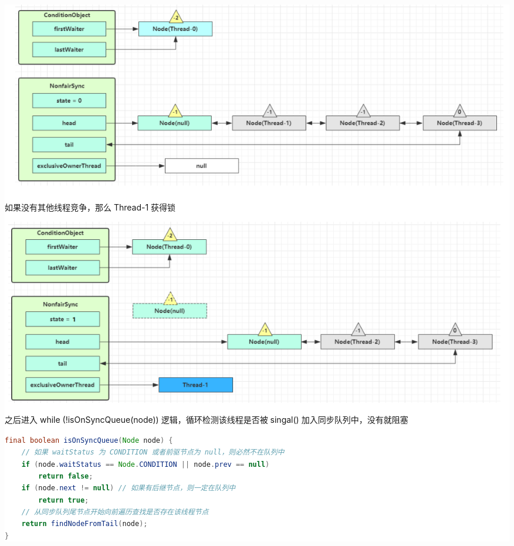 ![图 2](../../.image/4c312513fbbba264a2b42b3e7260fd90e6f0bde595060d48b98ddf637b9ac57d.png)

如果没有其他线程竞争，那么 Thread-1 获得锁

![图 3](../../.image/04149792b5bd27b1be914dc24ddf3774346ed50bd5b3fd187545e50c643e6237.png)  

之后进入 while (!isOnSyncQueue(node)) 逻辑，循环检测该线程是否被 singal() 加入同步队列中，没有就阻塞

```java
final boolean isOnSyncQueue(Node node) {
    // 如果 waitStatus 为 CONDITION 或者前驱节点为 null，则必然不在队列中
    if (node.waitStatus == Node.CONDITION || node.prev == null)
        return false;
    if (node.next != null) // 如果有后继节点，则一定在队列中
        return true;
    // 从同步队列尾节点开始向前遍历查找是否存在该线程节点
    return findNodeFromTail(node);
}
```
